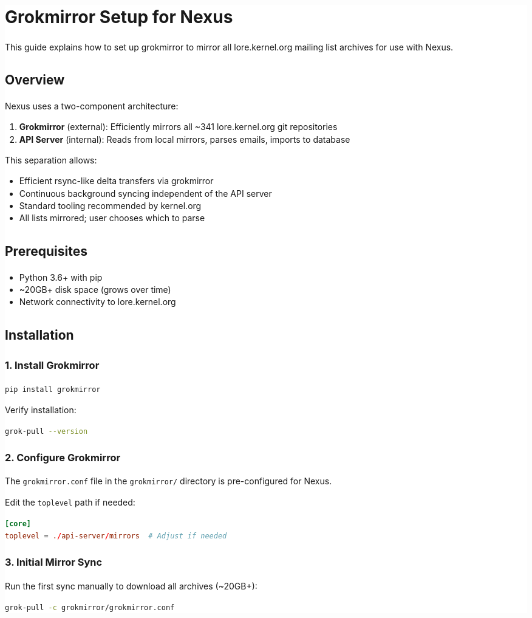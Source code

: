 # Grokmirror Setup for Nexus

This guide explains how to set up grokmirror to mirror all lore.kernel.org mailing list archives for use with Nexus.

## Overview

Nexus uses a two-component architecture:

1. **Grokmirror** (external): Efficiently mirrors all ~341 lore.kernel.org git repositories
2. **API Server** (internal): Reads from local mirrors, parses emails, imports to database

This separation allows:
- Efficient rsync-like delta transfers via grokmirror
- Continuous background syncing independent of the API server
- Standard tooling recommended by kernel.org
- All lists mirrored; user chooses which to parse

## Prerequisites

- Python 3.6+ with pip
- ~20GB+ disk space (grows over time)
- Network connectivity to lore.kernel.org

## Installation

### 1. Install Grokmirror

```bash
pip install grokmirror
```

Verify installation:
```bash
grok-pull --version
```

### 2. Configure Grokmirror

The `grokmirror.conf` file in the `grokmirror/` directory is pre-configured for Nexus.

Edit the `toplevel` path if needed:
```toml
[core]
toplevel = ./api-server/mirrors  # Adjust if needed
```

### 3. Initial Mirror Sync

Run the first sync manually to download all archives (~20GB+):

```bash
grok-pull -c grokmirror/grokmirror.conf
```
